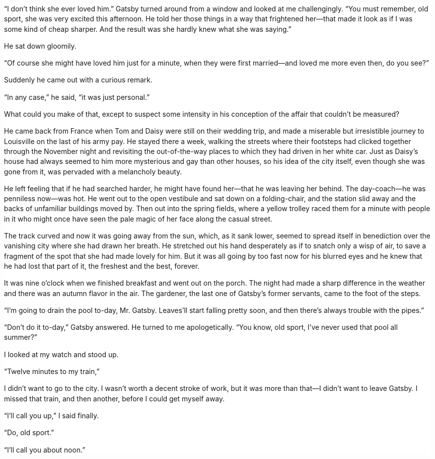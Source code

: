 “I don’t think she ever loved him.” Gatsby turned around from a window and looked at me challengingly. “You must remember, old sport, she was very excited this afternoon. He told her those things in a way that frightened her—that made it look as if I was some kind of cheap sharper. And the result was she hardly knew what she was saying.” 

He sat down gloomily. 

“Of course she might have loved him just for a minute, when they were first married—and loved me more even then, do you see?” 

Suddenly he came out with a curious remark. 

“In any case,” he said, “it was just personal.” 

What could you make of that, except to suspect some intensity in his conception of the affair that couldn’t be measured? 

He came back from France when Tom and Daisy ​were still on their wedding trip, and made a miserable but irresistible journey to Louisville on the last of his army pay. He stayed there a week, walking the streets where their footsteps had clicked together through the November night and revisiting the out-of-the-way places to which they had driven in her white car. Just as Daisy’s house had always seemed to him more mysterious and gay than other houses, so his idea of the city itself, even though she was gone from it, was pervaded with a melancholy beauty. 

He left feeling that if he had searched harder, he might have found her—that he was leaving her behind. The day-coach—he was penniless now—was hot. He went out to the open vestibule and sat down on a folding-chair, and the station slid away and the backs of unfamiliar buildings moved by. Then out into the spring fields, where a yellow trolley raced them for a minute with people in it who might once have seen the pale magic of her face along the casual street. 

The track curved and now it was going away from the sun, which, as it sank lower, seemed to spread itself in benediction over the vanishing city where she had drawn her breath. He stretched out his hand desperately as if to snatch only a wisp of air, to save a fragment of the spot that she had made lovely for him. But it was all going by too fast now for his blurred eyes and he knew that he had lost that part of it, the freshest and the best, forever. 

​It was nine o’clock when we finished breakfast and went out on the porch. The night had made a sharp difference in the weather and there was an autumn flavor in the air. The gardener, the last one of Gatsby’s former servants, came to the foot of the steps. 

“I’m going to drain the pool to-day, Mr. Gatsby. Leaves’ll start falling pretty soon, and then there’s always trouble with the pipes.” 

“Don’t do it to-day,” Gatsby answered. He turned to me apologetically. “You know, old sport, I’ve never used that pool all summer?” 

I looked at my watch and stood up. 

“Twelve minutes to my train,” 

I didn’t want to go to the city. I wasn’t worth a decent stroke of work, but it was more than that—I didn’t want to leave Gatsby. I missed that train, and then another, before I could get myself away. 

“I’ll call you up,” I said finally. 

“Do, old sport.” 

“I’ll call you about noon.” 
